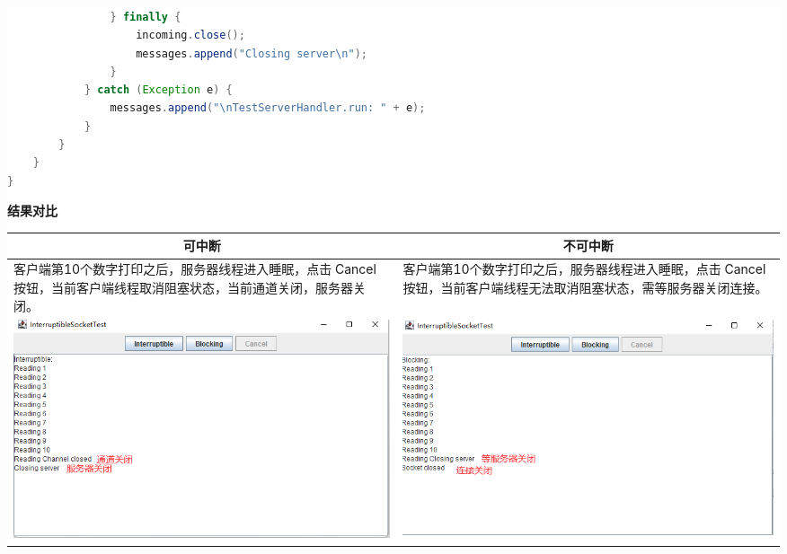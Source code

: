 ```java
                } finally {
                    incoming.close();
                    messages.append("Closing server\n");
                }
            } catch (Exception e) {
                messages.append("\nTestServerHandler.run: " + e);
            }
        }
    }
}
```

**结果对比**

|可中断|不可中断|
|--|--|
|客户端第10个数字打印之后，服务器线程进入睡眠，点击 Cancel 按钮，当前客户端线程取消阻塞状态，当前通道关闭，服务器关闭。|客户端第10个数字打印之后，服务器线程进入睡眠，点击 Cancel 按钮，当前客户端线程无法取消阻塞状态，需等服务器关闭连接。|
|![20220714144303.png](./attachments/20220714144303.png)|![20220714144327.png](./attachments/20220714144327.png)|
